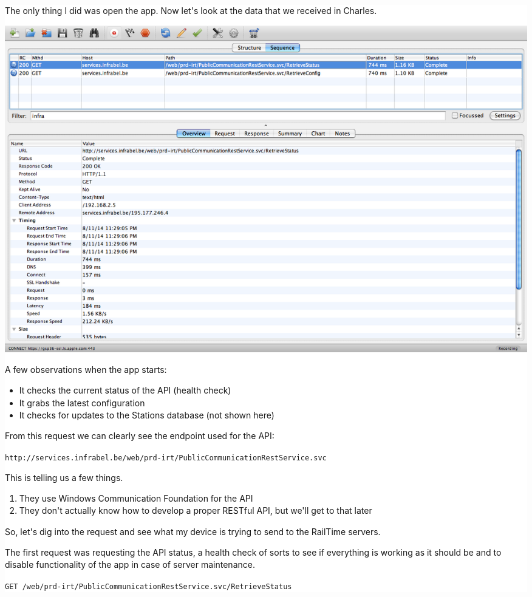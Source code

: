The only thing I did was open the app. Now let's look at the data that we received in Charles.

![Charles](./charles-2.png)

A few observations when the app starts:

- It checks the current status of the API (health check)
- It grabs the latest configuration
- It checks for updates to the Stations database (not shown here)

From this request we can clearly see the endpoint used for the API:

```http
http://services.infrabel.be/web/prd-irt/PublicCommunicationRestService.svc
```

This is telling us a few things.

1. They use Windows Communication Foundation for the API
2. They don't actually know how to develop a proper RESTful API, but we'll get to that later

So, let's dig into the request and see what my device is trying to send to the RailTime servers.

The first request was requesting the API status, a health check of sorts to see if everything is working as it should be and to disable functionality of the app in case of server maintenance.

```http
GET /web/prd-irt/PublicCommunicationRestService.svc/RetrieveStatus
```
